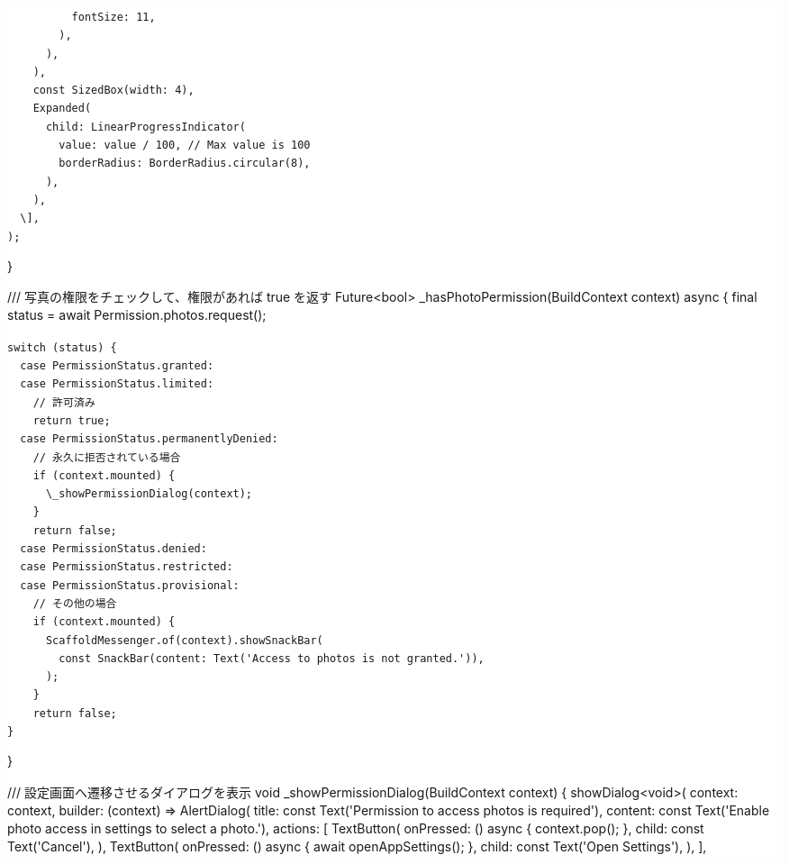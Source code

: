               fontSize: 11,
            ),
          ),
        ),
        const SizedBox(width: 4),
        Expanded(
          child: LinearProgressIndicator(
            value: value / 100, // Max value is 100
            borderRadius: BorderRadius.circular(8),
          ),
        ),
      \],
    );
  }

  /// 写真の権限をチェックして、権限があれば true を返す
  Future&lt;bool&gt; \_hasPhotoPermission(BuildContext context) async {
    final status = await Permission.photos.request();

    switch (status) {
      case PermissionStatus.granted:
      case PermissionStatus.limited:
        // 許可済み
        return true;
      case PermissionStatus.permanentlyDenied:
        // 永久に拒否されている場合
        if (context.mounted) {
          \_showPermissionDialog(context);
        }
        return false;
      case PermissionStatus.denied:
      case PermissionStatus.restricted:
      case PermissionStatus.provisional:
        // その他の場合
        if (context.mounted) {
          ScaffoldMessenger.of(context).showSnackBar(
            const SnackBar(content: Text('Access to photos is not granted.')),
          );
        }
        return false;
    }
  }

  /// 設定画面へ遷移させるダイアログを表示
  void \_showPermissionDialog(BuildContext context) {
    showDialog&lt;void&gt;(
      context: context,
      builder: (context) =&gt; AlertDialog(
        title: const Text('Permission to access photos is required'),
        content:
            const Text('Enable photo access in settings to select a photo.'),
        actions: \[
          TextButton(
            onPressed: () async {
              context.pop();
            },
            child: const Text('Cancel'),
          ),
          TextButton(
            onPressed: () async {
              await openAppSettings();
            },
            child: const Text('Open Settings'),
          ),
        \],